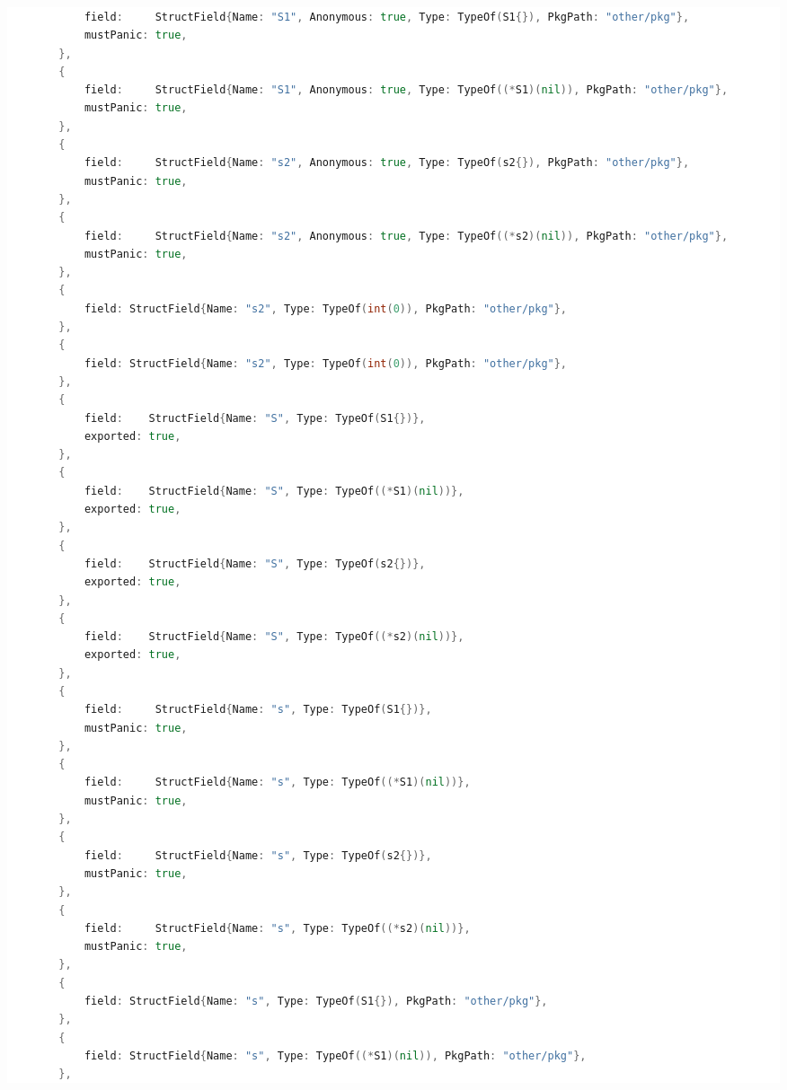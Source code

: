 ```go
			field:     StructField{Name: "S1", Anonymous: true, Type: TypeOf(S1{}), PkgPath: "other/pkg"},
			mustPanic: true,
		},
		{
			field:     StructField{Name: "S1", Anonymous: true, Type: TypeOf((*S1)(nil)), PkgPath: "other/pkg"},
			mustPanic: true,
		},
		{
			field:     StructField{Name: "s2", Anonymous: true, Type: TypeOf(s2{}), PkgPath: "other/pkg"},
			mustPanic: true,
		},
		{
			field:     StructField{Name: "s2", Anonymous: true, Type: TypeOf((*s2)(nil)), PkgPath: "other/pkg"},
			mustPanic: true,
		},
		{
			field: StructField{Name: "s2", Type: TypeOf(int(0)), PkgPath: "other/pkg"},
		},
		{
			field: StructField{Name: "s2", Type: TypeOf(int(0)), PkgPath: "other/pkg"},
		},
		{
			field:    StructField{Name: "S", Type: TypeOf(S1{})},
			exported: true,
		},
		{
			field:    StructField{Name: "S", Type: TypeOf((*S1)(nil))},
			exported: true,
		},
		{
			field:    StructField{Name: "S", Type: TypeOf(s2{})},
			exported: true,
		},
		{
			field:    StructField{Name: "S", Type: TypeOf((*s2)(nil))},
			exported: true,
		},
		{
			field:     StructField{Name: "s", Type: TypeOf(S1{})},
			mustPanic: true,
		},
		{
			field:     StructField{Name: "s", Type: TypeOf((*S1)(nil))},
			mustPanic: true,
		},
		{
			field:     StructField{Name: "s", Type: TypeOf(s2{})},
			mustPanic: true,
		},
		{
			field:     StructField{Name: "s", Type: TypeOf((*s2)(nil))},
			mustPanic: true,
		},
		{
			field: StructField{Name: "s", Type: TypeOf(S1{}), PkgPath: "other/pkg"},
		},
		{
			field: StructField{Name: "s", Type: TypeOf((*S1)(nil)), PkgPath: "other/pkg"},
		},
```